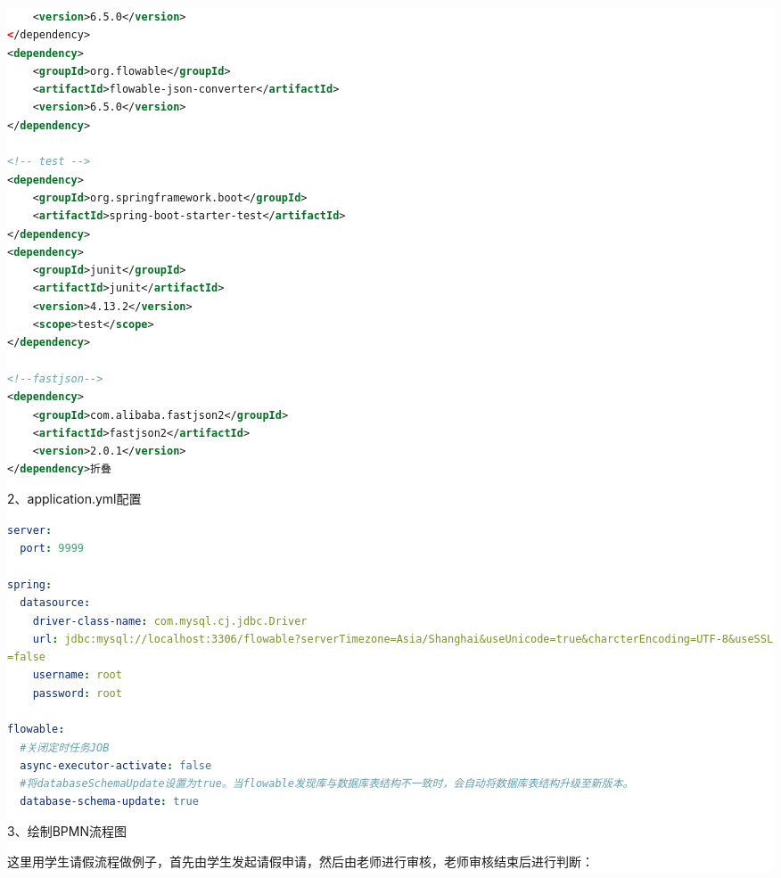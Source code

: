 ```xml
    <version>6.5.0</version>
</dependency>
<dependency>
    <groupId>org.flowable</groupId>
    <artifactId>flowable-json-converter</artifactId>
    <version>6.5.0</version>
</dependency>

<!-- test -->
<dependency>
    <groupId>org.springframework.boot</groupId>
    <artifactId>spring-boot-starter-test</artifactId>
</dependency>
<dependency>
    <groupId>junit</groupId>
    <artifactId>junit</artifactId>
    <version>4.13.2</version>
    <scope>test</scope>
</dependency>

<!--fastjson-->
<dependency>
    <groupId>com.alibaba.fastjson2</groupId>
    <artifactId>fastjson2</artifactId>
    <version>2.0.1</version>
</dependency>折叠 
```

2、application.yml配置



```yaml
server:
  port: 9999

spring:
  datasource:
    driver-class-name: com.mysql.cj.jdbc.Driver
    url: jdbc:mysql://localhost:3306/flowable?serverTimezone=Asia/Shanghai&useUnicode=true&charcterEncoding=UTF-8&useSSL=false
    username: root
    password: root

flowable:
  #关闭定时任务JOB
  async-executor-activate: false
  #将databaseSchemaUpdate设置为true。当flowable发现库与数据库表结构不一致时，会自动将数据库表结构升级至新版本。
  database-schema-update: true
```

3、绘制BPMN流程图

这里用学生请假流程做例子，首先由学生发起请假申请，然后由老师进行审核，老师审核结束后进行判断：
